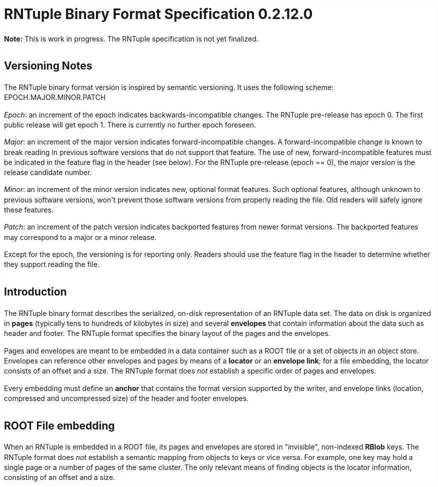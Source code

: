 # RNTuple Binary Format Specification 0.2.12.0

**Note:** This is work in progress. The RNTuple specification is not yet finalized.

## Versioning Notes

The RNTuple binary format version is inspired by semantic versioning.
It uses the following scheme: EPOCH.MAJOR.MINOR.PATCH

_Epoch_: an increment of the epoch indicates backwards-incompatible changes.
The RNTuple pre-release has epoch 0.
The first public release will get epoch 1.
There is currently no further epoch foreseen.

_Major_: an increment of the major version indicates forward-incompatible changes.
A forward-incompatible change is known to break reading in previous software versions that do not support that feature.
The use of new, forward-incompatible features must be indicated in the feature flag in the header (see below).
For the RNTuple pre-release (epoch == 0), the major version is the release candidate number.

_Minor_: an increment of the minor version indicates new, optional format features.
Such optional features, although unknown to previous software versions,
won't prevent those software versions from properly reading the file.
Old readers will safely ignore these features.

_Patch_: an increment of the patch version indicates backported features from newer format versions.
The backported features may correspond to a major or a minor release.

Except for the epoch, the versioning is for reporting only.
Readers should use the feature flag in the header to determine whether they support reading the file.

## Introduction

The RNTuple binary format describes the serialized, on-disk representation of an RNTuple data set.
The data on disk is organized in **pages** (typically tens to hundreds of kilobytes in size)
and several **envelopes** that contain information about the data such as header and footer.
The RNTuple format specifies the binary layout of the pages and the envelopes.

Pages and envelopes are meant to be embedded in a data container
such as a ROOT file or a set of objects in an object store.
Envelopes can reference other envelopes and pages by means of a **locator** or an **envelope link**;
for a file embedding, the locator consists of an offset and a size.
The RNTuple format does _not_ establish a specific order of pages and envelopes.

Every embedding must define an **anchor** that contains the format version supported by the writer,
and envelope links (location, compressed and uncompressed size) of the header and footer envelopes.

## ROOT File embedding
When an RNTuple is embedded in a ROOT file, its pages and envelopes are stored in "invisible", non-indexed **RBlob** keys.
The RNTuple format does _not_ establish a semantic mapping from objects to keys or vice versa.
For example, one key may hold a single page or a number of pages of the same cluster.
The only relevant means of finding objects is the locator information, consisting of an offset and a size.

